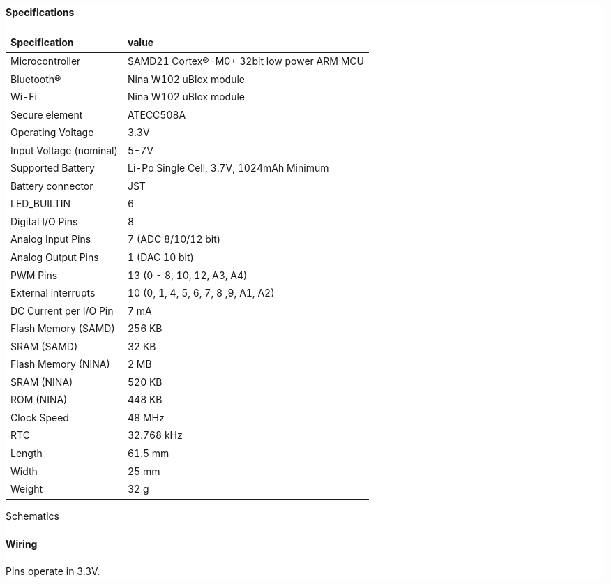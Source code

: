#### Specifications

| Specification           | value                                      |
|:------------------------|:-------------------------------------------|
| Microcontroller         | SAMD21 Cortex®-M0+ 32bit low power ARM MCU |
| Bluetooth®              | Nina W102 uBlox module                     |
| Wi-Fi                   | Nina W102 uBlox module                     |
| Secure element          | ATECC508A                                  |
| Operating Voltage       | 3.3V                                       |
| Input Voltage (nominal) | 5-7V                                       |
| Supported Battery       | Li-Po Single Cell, 3.7V, 1024mAh Minimum   |
| Battery connector       | JST                                        |
| LED_BUILTIN             | 6                                          |
| Digital I/O Pins        | 8                                          |
| Analog Input Pins       | 7 (ADC 8/10/12 bit)                        |
| Analog Output Pins      | 1 (DAC 10 bit)                             |
| PWM Pins                | 13 (0 - 8, 10, 12, A3, A4)                 |
| External interrupts     | 10 (0, 1, 4, 5, 6, 7, 8 ,9, A1, A2)        |
| DC Current per I/O Pin  | 7 mA                                       |
| Flash Memory (SAMD)     | 256 KB                                     |
| SRAM         (SAMD)     | 32 KB                                      |
| Flash Memory (NINA)     | 2 MB                                       |
| SRAM         (NINA)     | 520 KB                                     |
| ROM          (NINA)     | 448 KB                                     |
| Clock Speed             | 48 MHz                                     |
| RTC                     | 32.768 kHz                                 |
| Length                  | 61.5 mm                                    |
| Width                   | 25 mm                                      |
| Weight                  | 32 g                                       |

[Schematics](datasheets/ArduinoMKRWifi-datasheet.pdf)

#### Wiring

Pins operate in 3.3V.

